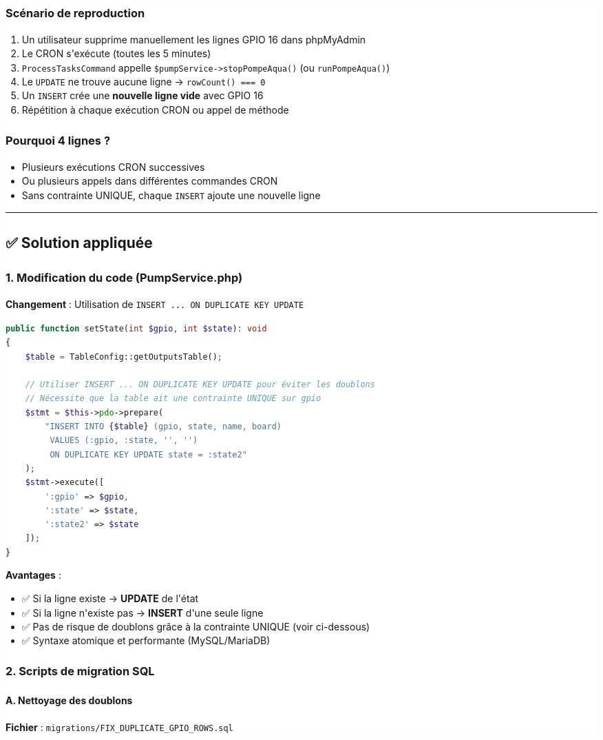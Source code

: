 ### Scénario de reproduction
1. Un utilisateur supprime manuellement les lignes GPIO 16 dans phpMyAdmin
2. Le CRON s'exécute (toutes les 5 minutes)
3. `ProcessTasksCommand` appelle `$pumpService->stopPompeAqua()` (ou `runPompeAqua()`)
4. Le `UPDATE` ne trouve aucune ligne → `rowCount() === 0`
5. Un `INSERT` crée une **nouvelle ligne vide** avec GPIO 16
6. Répétition à chaque exécution CRON ou appel de méthode

### Pourquoi 4 lignes ?
- Plusieurs exécutions CRON successives
- Ou plusieurs appels dans différentes commandes CRON
- Sans contrainte UNIQUE, chaque `INSERT` ajoute une nouvelle ligne

---

## ✅ Solution appliquée

### 1. Modification du code (PumpService.php)

**Changement** : Utilisation de `INSERT ... ON DUPLICATE KEY UPDATE`

```php
public function setState(int $gpio, int $state): void
{
    $table = TableConfig::getOutputsTable();
    
    // Utiliser INSERT ... ON DUPLICATE KEY UPDATE pour éviter les doublons
    // Nécessite que la table ait une contrainte UNIQUE sur gpio
    $stmt = $this->pdo->prepare(
        "INSERT INTO {$table} (gpio, state, name, board) 
         VALUES (:gpio, :state, '', '') 
         ON DUPLICATE KEY UPDATE state = :state2"
    );
    $stmt->execute([
        ':gpio' => $gpio, 
        ':state' => $state,
        ':state2' => $state
    ]);
}
```

**Avantages** :
- ✅ Si la ligne existe → **UPDATE** de l'état
- ✅ Si la ligne n'existe pas → **INSERT** d'une seule ligne
- ✅ Pas de risque de doublons grâce à la contrainte UNIQUE (voir ci-dessous)
- ✅ Syntaxe atomique et performante (MySQL/MariaDB)

### 2. Scripts de migration SQL

#### A. Nettoyage des doublons
**Fichier** : `migrations/FIX_DUPLICATE_GPIO_ROWS.sql`
